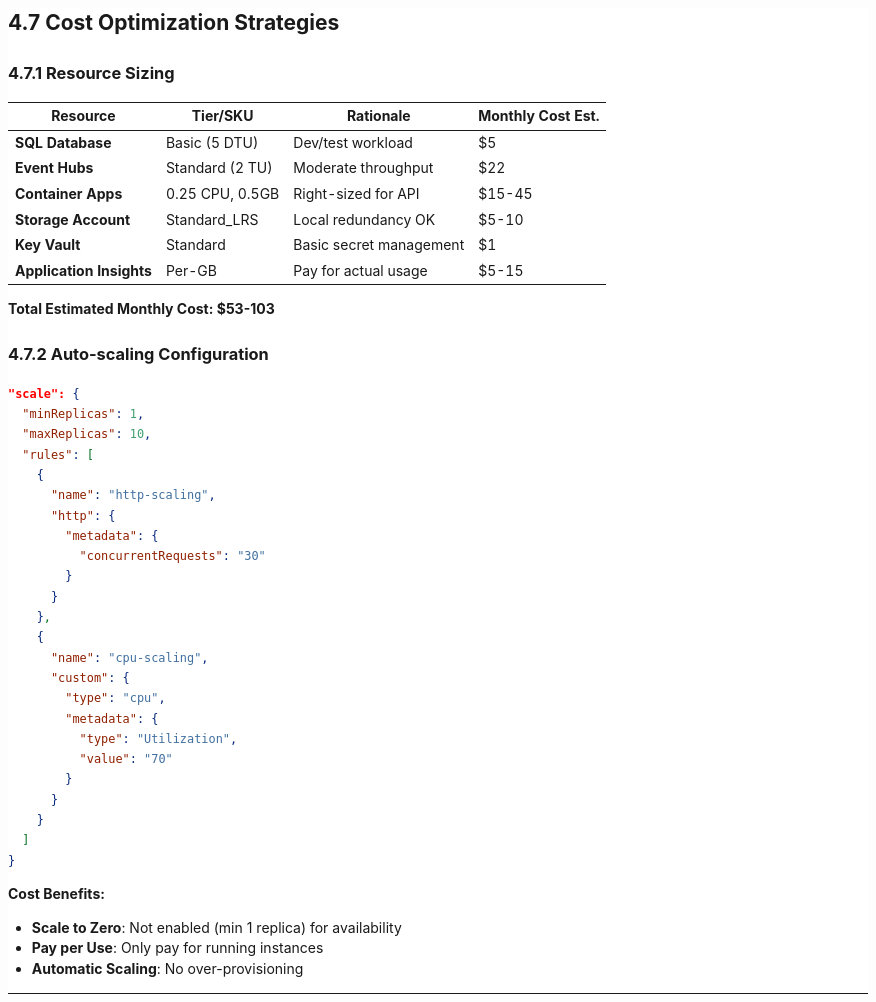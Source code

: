 ## 4.7 Cost Optimization Strategies

### 4.7.1 Resource Sizing

| Resource | Tier/SKU | Rationale | Monthly Cost Est. |
|----------|----------|-----------|-------------------|
| **SQL Database** | Basic (5 DTU) | Dev/test workload | $5 |
| **Event Hubs** | Standard (2 TU) | Moderate throughput | $22 |
| **Container Apps** | 0.25 CPU, 0.5GB | Right-sized for API | $15-45 |
| **Storage Account** | Standard_LRS | Local redundancy OK | $5-10 |
| **Key Vault** | Standard | Basic secret management | $1 |
| **Application Insights** | Per-GB | Pay for actual usage | $5-15 |

**Total Estimated Monthly Cost: $53-103**

### 4.7.2 Auto-scaling Configuration

```json
"scale": {
  "minReplicas": 1,
  "maxReplicas": 10,
  "rules": [
    {
      "name": "http-scaling",
      "http": {
        "metadata": {
          "concurrentRequests": "30"
        }
      }
    },
    {
      "name": "cpu-scaling",
      "custom": {
        "type": "cpu",
        "metadata": {
          "type": "Utilization",
          "value": "70"
        }
      }
    }
  ]
}
```

**Cost Benefits:**
- **Scale to Zero**: Not enabled (min 1 replica) for availability
- **Pay per Use**: Only pay for running instances
- **Automatic Scaling**: No over-provisioning

---